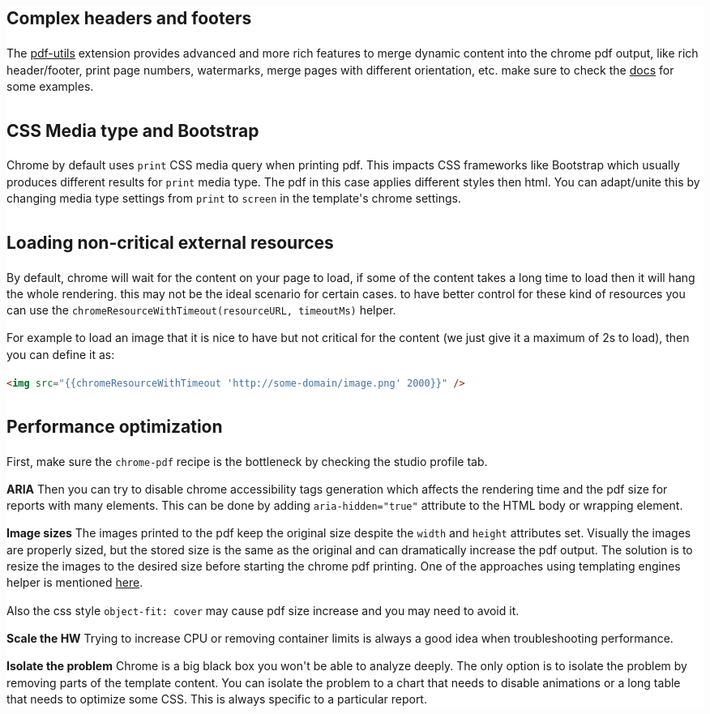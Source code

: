 ## Complex headers and footers
The [pdf-utils](/learn/pdf-utils) extension provides advanced and more rich features to merge dynamic content into the chrome pdf output, like rich header/footer, print page numbers, watermarks, merge pages with different orientation, etc. make sure to check the [docs](/learn/pdf-utils) for some examples.

## CSS Media type and Bootstrap
Chrome by default uses `print` CSS media query when printing pdf. This impacts CSS frameworks like Bootstrap which usually produces different results for `print` media type. The pdf in this case applies different styles then html. You can adapt/unite this by changing media type settings from `print` to `screen` in the template's chrome settings.

## Loading non-critical external resources
By default, chrome will wait for the content on your page to load, if some of the content takes a long time to load then it will hang the whole rendering. this may not be the ideal scenario for certain cases. to have better control for these kind of resources you can use the `chromeResourceWithTimeout(resourceURL, timeoutMs)` helper.

For example to load an image that it is nice to have but not critical for the content (we just give it a maximum of 2s to load), then you can define it as:

```html
<img src="{{chromeResourceWithTimeout 'http://some-domain/image.png' 2000}}" />
```

## Performance optimization

First, make sure the `chrome-pdf` recipe is the bottleneck by checking the studio profile tab.

**ARIA**
Then you can try to disable chrome accessibility tags generation which affects the rendering time and the pdf size for reports with many elements. This can be done by adding `aria-hidden="true"` attribute to the HTML body or wrapping element.

**Image sizes**
The images printed to the pdf keep the original size despite the `width` and `height` attributes set. Visually the images are properly sized, but the stored size is the same as the original and can dramatically increase the pdf output. The solution is to resize the images to the desired size before starting the chrome pdf printing. One of the approaches using templating engines helper is mentioned [here](https://jsreport.net/learn/templating-engines#async).

Also the css style `object-fit: cover` may cause pdf size increase and you may need to avoid it.

**Scale the HW**
Trying to increase CPU or removing container limits is always a good idea when troubleshooting performance.

**Isolate the problem**
Chrome is a big black box you won't be able to analyze deeply. The only option is to isolate the problem by removing parts of the template content. You can isolate the problem to a chart that needs to disable animations or a long table that needs to optimize some CSS. This is always specific to a particular report.

